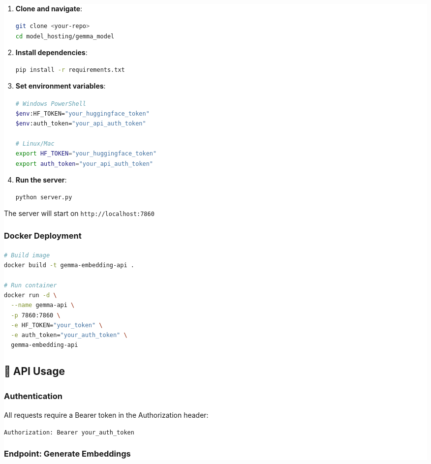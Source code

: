 1. **Clone and navigate**:
   ```bash
   git clone <your-repo>
   cd model_hosting/gemma_model
   ```

2. **Install dependencies**:
   ```bash
   pip install -r requirements.txt
   ```

3. **Set environment variables**:
   ```bash
   # Windows PowerShell
   $env:HF_TOKEN="your_huggingface_token"
   $env:auth_token="your_api_auth_token"
   
   # Linux/Mac
   export HF_TOKEN="your_huggingface_token"
   export auth_token="your_api_auth_token"
   ```

4. **Run the server**:
   ```bash
   python server.py
   ```

The server will start on `http://localhost:7860`

### Docker Deployment

```bash
# Build image
docker build -t gemma-embedding-api .

# Run container
docker run -d \
  --name gemma-api \
  -p 7860:7860 \
  -e HF_TOKEN="your_token" \
  -e auth_token="your_auth_token" \
  gemma-embedding-api
```

## 📡 API Usage

### Authentication
All requests require a Bearer token in the Authorization header:

```bash
Authorization: Bearer your_auth_token
```

### Endpoint: Generate Embeddings
